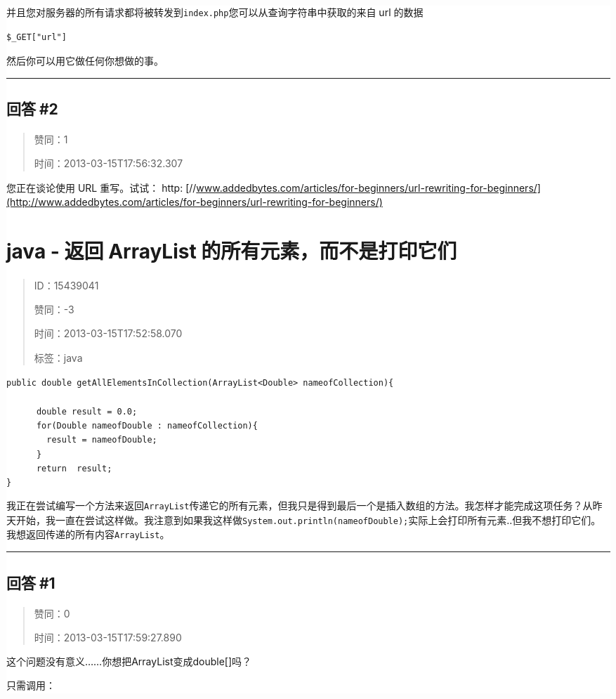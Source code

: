 并且您对服务器的所有请求都将被转发到`index.php`您可以从查询字符串中获取的来自 url 的数据

```
$_GET["url"] 
```

然后你可以用它做任何你想做的事。

* * *

## 回答 #2

> 赞同：1
> 
> 时间：2013-03-15T17:56:32.307

您正在谈论使用 URL 重写。试试： http: [//www.addedbytes.com/articles/for-beginners/url-rewriting-for-beginners/](http://www.addedbytes.com/articles/for-beginners/url-rewriting-for-beginners/)

# java - 返回 ArrayList 的所有元素，而不是打印它们

> ID：15439041
> 
> 赞同：-3
> 
> 时间：2013-03-15T17:52:58.070
> 
> 标签：java

```
public double getAllElementsInCollection(ArrayList<Double> nameofCollection){

      double result = 0.0;
      for(Double nameofDouble : nameofCollection){
        result = nameofDouble;
      }
      return  result;       
} 
```

我正在尝试编写一个方法来返回`ArrayList`传递它的所有元素，但我只是得到最后一个是插入数组的方法。我怎样才能完成这项任务？从昨天开始，我一直在尝试这样做。我注意到如果我这样做`System.out.println(nameofDouble);`实际上会打印所有元素..但我不想打印它们。我想返回传递的所有内容`ArrayList`。

* * *

## 回答 #1

> 赞同：0
> 
> 时间：2013-03-15T17:59:27.890

这个问题没有意义……你想把ArrayList变成double[]吗？

只需调用：
